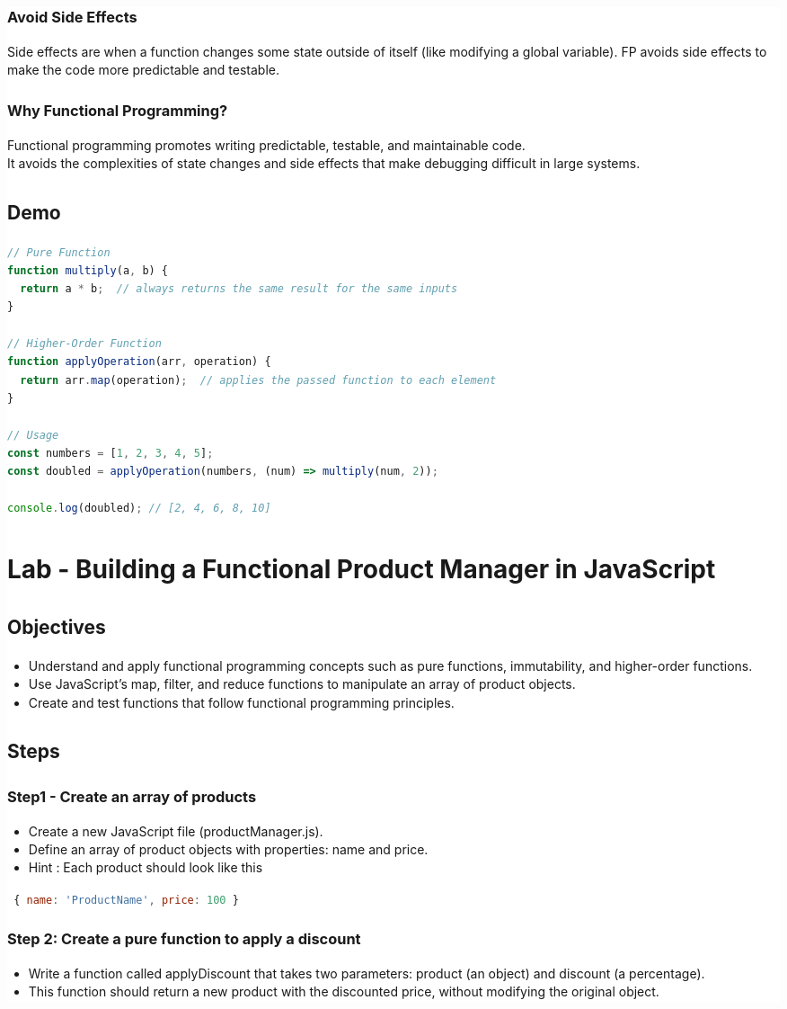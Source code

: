 ### Avoid Side Effects
Side effects are when a function changes some state outside of itself (like modifying a global variable). FP avoids side effects to make the code more predictable and testable.

### Why Functional Programming?
Functional programming promotes writing predictable, testable, and maintainable code.  
It avoids the complexities of state changes and side effects that make debugging difficult in large systems.  


## Demo
```js
// Pure Function
function multiply(a, b) {
  return a * b;  // always returns the same result for the same inputs
}

// Higher-Order Function
function applyOperation(arr, operation) {
  return arr.map(operation);  // applies the passed function to each element
}

// Usage
const numbers = [1, 2, 3, 4, 5];
const doubled = applyOperation(numbers, (num) => multiply(num, 2));

console.log(doubled); // [2, 4, 6, 8, 10]

```

# Lab - Building a Functional Product Manager in JavaScript
## Objectives
* Understand and apply functional programming concepts such as pure functions, immutability, and higher-order functions.  
* Use JavaScript’s map, filter, and reduce functions to manipulate an array of product objects.  
* Create and test functions that follow functional programming principles.  

## Steps
### Step1 - Create an array of products
* Create a new JavaScript file (productManager.js).  
* Define an array of product objects with properties: name and price.  
* Hint :  Each product should look like this
```js
 { name: 'ProductName', price: 100 }
```

### Step 2: Create a pure function to apply a discount
* Write a function called applyDiscount that takes two parameters: product (an object) and discount (a percentage).  
* This function should return a new product with the discounted price, without modifying the original object.  
